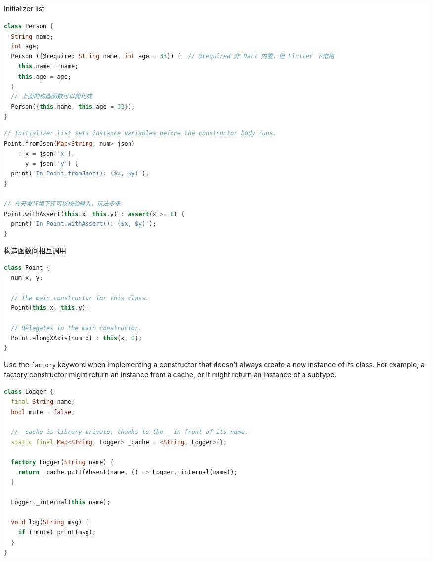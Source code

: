 ```dart
```

Initializer list

```dart
class Person {
  String name;
  int age;
  Person ({@required String name, int age = 33}) {  // @required 非 Dart 内置，但 Flutter 下常用
    this.name = name;
    this.age = age;
  }
  // 上面的构造函数可以简化成
  Person({this.name, this.age = 33});
}
```

```dart
// Initializer list sets instance variables before the constructor body runs.
Point.fromJson(Map<String, num> json)
    : x = json['x'],
      y = json['y'] {
  print('In Point.fromJson(): ($x, $y)');
}

// 在开发环境下还可以校验输入，玩法多多
Point.withAssert(this.x, this.y) : assert(x >= 0) {
  print('In Point.withAssert(): ($x, $y)');
}
```

构造函数间相互调用

```dart
class Point {
  num x, y;

  // The main constructor for this class.
  Point(this.x, this.y);

  // Delegates to the main constructor.
  Point.alongXAxis(num x) : this(x, 0);
}
```

Use the `factory` keyword when implementing a constructor that doesn’t always create a new instance of its class. For example, a factory constructor might return an instance from a cache, or it might return an instance of a subtype.

```dart
class Logger {
  final String name;
  bool mute = false;

  // _cache is library-private, thanks to the _ in front of its name.
  static final Map<String, Logger> _cache = <String, Logger>{};

  factory Logger(String name) {
    return _cache.putIfAbsent(name, () => Logger._internal(name));
  }

  Logger._internal(this.name);

  void log(String msg) {
    if (!mute) print(msg);
  }
}
```